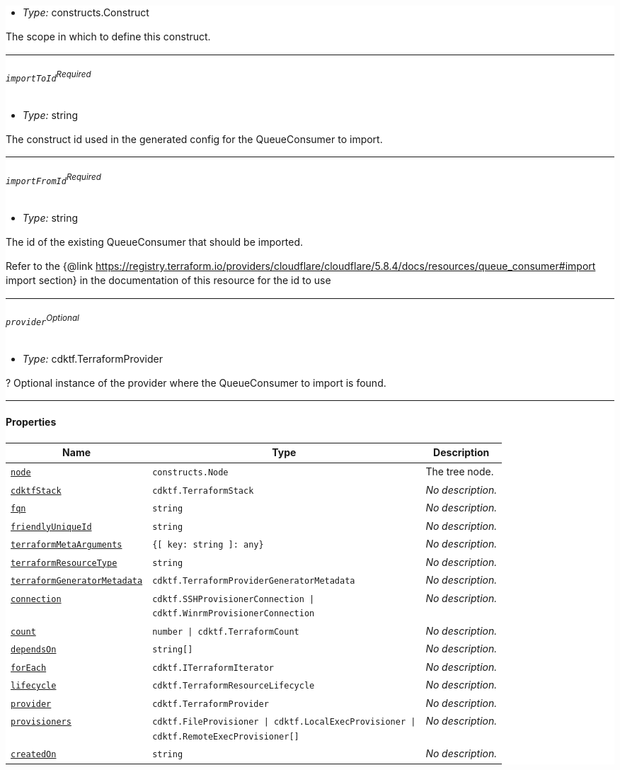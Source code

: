 - *Type:* constructs.Construct

The scope in which to define this construct.

---

###### `importToId`<sup>Required</sup> <a name="importToId" id="@cdktf/provider-cloudflare.queueConsumer.QueueConsumer.generateConfigForImport.parameter.importToId"></a>

- *Type:* string

The construct id used in the generated config for the QueueConsumer to import.

---

###### `importFromId`<sup>Required</sup> <a name="importFromId" id="@cdktf/provider-cloudflare.queueConsumer.QueueConsumer.generateConfigForImport.parameter.importFromId"></a>

- *Type:* string

The id of the existing QueueConsumer that should be imported.

Refer to the {@link https://registry.terraform.io/providers/cloudflare/cloudflare/5.8.4/docs/resources/queue_consumer#import import section} in the documentation of this resource for the id to use

---

###### `provider`<sup>Optional</sup> <a name="provider" id="@cdktf/provider-cloudflare.queueConsumer.QueueConsumer.generateConfigForImport.parameter.provider"></a>

- *Type:* cdktf.TerraformProvider

? Optional instance of the provider where the QueueConsumer to import is found.

---

#### Properties <a name="Properties" id="Properties"></a>

| **Name** | **Type** | **Description** |
| --- | --- | --- |
| <code><a href="#@cdktf/provider-cloudflare.queueConsumer.QueueConsumer.property.node">node</a></code> | <code>constructs.Node</code> | The tree node. |
| <code><a href="#@cdktf/provider-cloudflare.queueConsumer.QueueConsumer.property.cdktfStack">cdktfStack</a></code> | <code>cdktf.TerraformStack</code> | *No description.* |
| <code><a href="#@cdktf/provider-cloudflare.queueConsumer.QueueConsumer.property.fqn">fqn</a></code> | <code>string</code> | *No description.* |
| <code><a href="#@cdktf/provider-cloudflare.queueConsumer.QueueConsumer.property.friendlyUniqueId">friendlyUniqueId</a></code> | <code>string</code> | *No description.* |
| <code><a href="#@cdktf/provider-cloudflare.queueConsumer.QueueConsumer.property.terraformMetaArguments">terraformMetaArguments</a></code> | <code>{[ key: string ]: any}</code> | *No description.* |
| <code><a href="#@cdktf/provider-cloudflare.queueConsumer.QueueConsumer.property.terraformResourceType">terraformResourceType</a></code> | <code>string</code> | *No description.* |
| <code><a href="#@cdktf/provider-cloudflare.queueConsumer.QueueConsumer.property.terraformGeneratorMetadata">terraformGeneratorMetadata</a></code> | <code>cdktf.TerraformProviderGeneratorMetadata</code> | *No description.* |
| <code><a href="#@cdktf/provider-cloudflare.queueConsumer.QueueConsumer.property.connection">connection</a></code> | <code>cdktf.SSHProvisionerConnection \| cdktf.WinrmProvisionerConnection</code> | *No description.* |
| <code><a href="#@cdktf/provider-cloudflare.queueConsumer.QueueConsumer.property.count">count</a></code> | <code>number \| cdktf.TerraformCount</code> | *No description.* |
| <code><a href="#@cdktf/provider-cloudflare.queueConsumer.QueueConsumer.property.dependsOn">dependsOn</a></code> | <code>string[]</code> | *No description.* |
| <code><a href="#@cdktf/provider-cloudflare.queueConsumer.QueueConsumer.property.forEach">forEach</a></code> | <code>cdktf.ITerraformIterator</code> | *No description.* |
| <code><a href="#@cdktf/provider-cloudflare.queueConsumer.QueueConsumer.property.lifecycle">lifecycle</a></code> | <code>cdktf.TerraformResourceLifecycle</code> | *No description.* |
| <code><a href="#@cdktf/provider-cloudflare.queueConsumer.QueueConsumer.property.provider">provider</a></code> | <code>cdktf.TerraformProvider</code> | *No description.* |
| <code><a href="#@cdktf/provider-cloudflare.queueConsumer.QueueConsumer.property.provisioners">provisioners</a></code> | <code>cdktf.FileProvisioner \| cdktf.LocalExecProvisioner \| cdktf.RemoteExecProvisioner[]</code> | *No description.* |
| <code><a href="#@cdktf/provider-cloudflare.queueConsumer.QueueConsumer.property.createdOn">createdOn</a></code> | <code>string</code> | *No description.* |